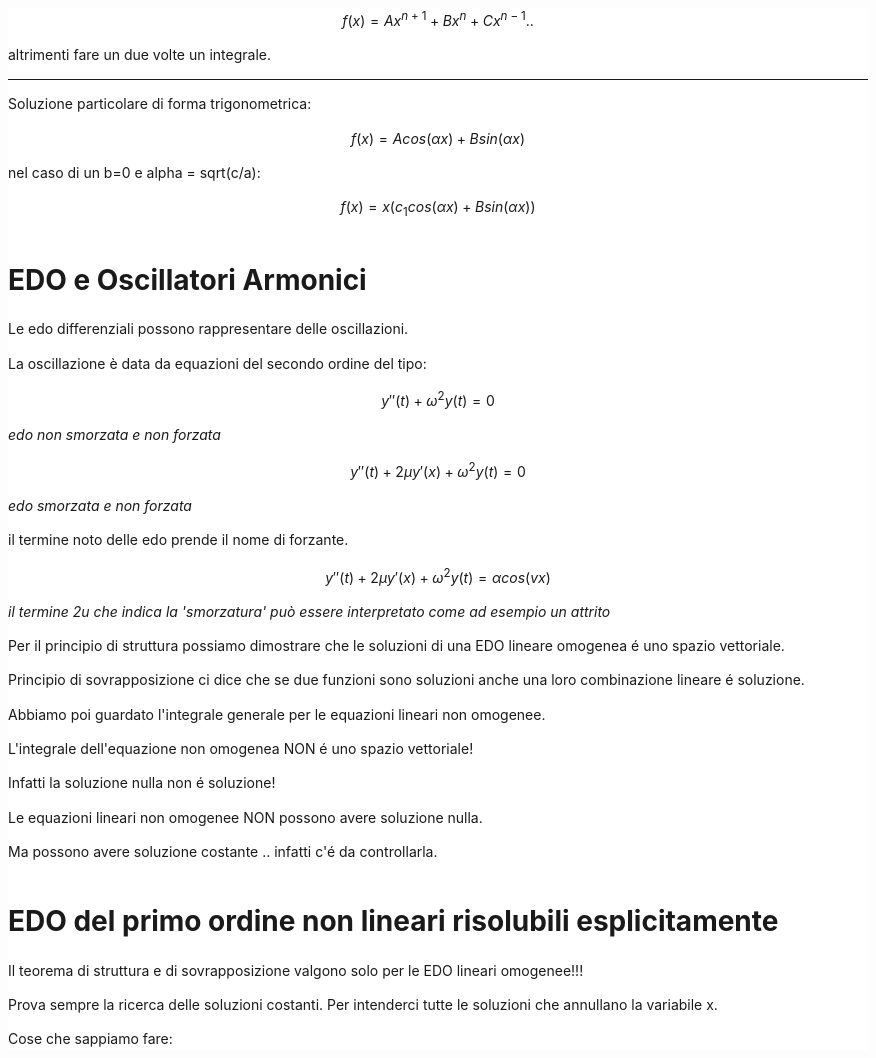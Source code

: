$$f(x) =  Ax^{n+1} + Bx^n + Cx^{n-1} ..$$

altrimenti fare un due volte un integrale.

_____________________________________________________________________________________________________

Soluzione particolare di forma trigonometrica:

$$f(x) = Acos(\alpha x) + Bsin(\alpha x)$$

 nel caso di un b=0 e alpha = sqrt(c/a): 

$$f(x) =  x(c_1 cos(\alpha x) + Bsin( \alpha x))$$

# EDO e Oscillatori  Armonici

Le edo differenziali possono rappresentare delle oscillazioni. 

La oscillazione è data da equazioni del secondo ordine del tipo:

$$y''(t) + \omega ^ 2 y(t) = 0 $$

*edo non smorzata e non forzata*

$$y''(t) + 2 \mu y'(x) + \omega ^ 2 y(t) = 0 $$

*edo smorzata e non forzata*

il termine noto delle edo prende il nome di forzante.

$$y''(t) + 2 \mu y'(x) + \omega ^ 2 y(t) = \alpha cos (v x)$$

*il termine 2u che indica la 'smorzatura' può essere interpretato come ad esempio un attrito*

Per il principio di struttura possiamo dimostrare che le soluzioni di una EDO lineare omogenea é uno spazio vettoriale. 

Principio di sovrapposizione ci dice che se due funzioni sono soluzioni anche una loro combinazione lineare é soluzione. 

Abbiamo poi guardato l'integrale generale per le equazioni lineari non omogenee.

L'integrale dell'equazione non omogenea NON é uno spazio vettoriale!

Infatti la soluzione nulla non é soluzione!

Le equazioni lineari non omogenee NON possono avere soluzione nulla. 

Ma possono  avere soluzione costante .. infatti c'é da controllarla.  

# EDO del primo ordine non lineari risolubili esplicitamente

Il teorema di struttura e di sovrapposizione valgono solo per le EDO lineari omogenee!!! 

Prova sempre la ricerca delle soluzioni costanti. Per intenderci tutte le soluzioni che annullano la variabile x. 

Cose che sappiamo fare:
